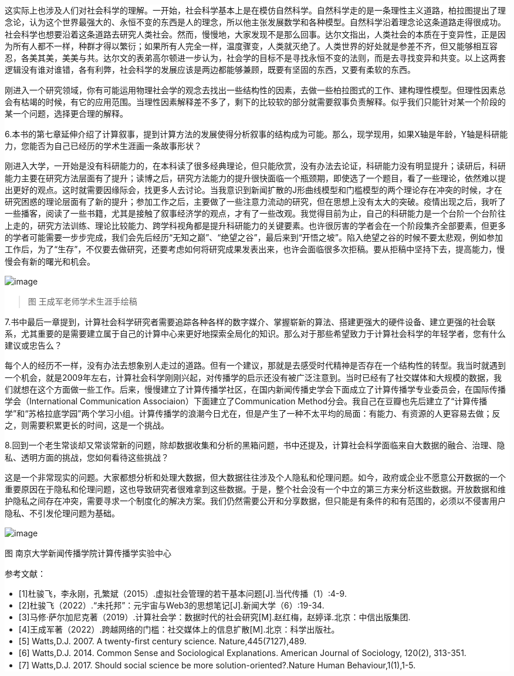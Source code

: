 

这实际上也涉及人们对社会科学的理解。一开始，社会科学基本上是在模仿自然科学。自然科学走的是一条理性主义道路，柏拉图提出了理念论，认为这个世界最强大的、永恒不变的东西是人的理念，所以他主张发展数学和各种模型。自然科学沿着理念论这条道路走得很成功。社会科学也想要沿着这条道路去研究人类社会。然而，慢慢地，大家发现不是那么回事。达尔文指出，人类社会的本质在于变异性，正是因为所有人都不一样，种群才得以繁衍；如果所有人完全一样，温度骤变，人类就灭绝了。人类世界的好处就是参差不齐，但又能够相互容忍，各美其美，美美与共。达尔文的表弟高尔顿进一步认为，社会学的目标不是寻找永恒不变的法则，而是去寻找变异和共变。以上这两套逻辑没有谁对谁错，各有利弊，社会科学的发展应该是两边都能够兼顾，既要有坚固的东西，又要有柔软的东西。



刚进入一个研究领域，你有可能运用物理社会学的观念去找出一些结构性的因素，去做一些柏拉图式的工作、建构理性模型。但理性因素总会有枯竭的时候，有它的应用范围。当理性因素解释差不多了，剩下的比较软的部分就需要叙事负责解释。似乎我们只能针对某一个阶段的某一个问题，选择更合理的解释。



6.本书的第七章延伸介绍了计算叙事，提到计算方法的发展使得分析叙事的结构成为可能。那么，现学现用，如果X轴是年龄，Y轴是科研能力，您能否为自己已经历的学术生涯画一条故事形状？



刚进入大学，一开始是没有科研能力的，在本科读了很多经典理论，但只能欣赏，没有办法去论证，科研能力没有明显提升；读研后，科研能力主要在研究方法层面有了提升；读博之后，研究方法能力的提升很快面临一个瓶颈期，即使选了一个题目，看了一些理论，依然难以提出更好的观点。这时就需要因缘际会，找更多人去讨论。当我意识到新闻扩散的J形曲线模型和门槛模型的两个理论存在冲突的时候，才在研究困惑的理论层面有了新的提升；参加工作之后，主要做了一些注意力流动的研究，但在思想上没有太大的突破。疫情出现之后，我听了一些播客，阅读了一些书籍，尤其是接触了叙事经济学的观点，才有了一些改观。我觉得目前为止，自己的科研能力是一个台阶一个台阶往上走的，研究方法训练、理论比较能力、跨学科视角都是提升科研能力的关键要素。也许很厉害的学者会在一个阶段集齐全部要素，但更多的学者可能需要一步步完成，我们会先后经历“无知之巅”、“绝望之谷”，最后来到“开悟之坡”。陷入绝望之谷的时候不要太悲观，例如参加工作后，为了“生存”，不仅要去做研究，还要考虑如何将研究成果发表出来，也许会面临很多次拒稿。要从拒稿中坚持下去，提高能力，慢慢会有新的曙光和机会。


![image](https://user-images.githubusercontent.com/543384/193260941-4fa6ef00-0ff0-4920-8cc0-b0eeccd1a55d.png)


> 图  王成军老师学术生涯手绘稿



7.书中最后一章提到，计算社会科学研究者需要追踪各种各样的数字媒介、掌握崭新的算法、搭建更强大的硬件设备、建立更强的社会联系，尤其重要的是需要建立属于自己的计算中心来更好地探索全局化的知识。那么对于那些希望致力于计算社会科学的年轻学者，您有什么建议或忠告么？



每个人的经历不一样，没有办法去想象别人走过的道路。但有一个建议，那就是去感受时代精神是否存在一个结构性的转型。我当时就遇到一个机会，就是2009年左右，计算社会科学刚刚兴起，对传播学的启示还没有被广泛注意到。当时已经有了社交媒体和大规模的数据，我们就想在这个方面做一些工作。后来，慢慢建立了计算传播学社区，在国内新闻传播史学会下面成立了计算传播学专业委员会，在国际传播学会（International Communication Associaion）下面建立了Communication Method分会。我自己在豆瓣也先后建立了“计算传播学”和“苏格拉底学园”两个学习小组。计算传播学的浪潮今日尤在，但是产生了一种不太平均的局面：有能力、有资源的人更容易去做；反之，则需要积累更长的时间，这是一个挑战。



8.回到一个老生常谈却又常谈常新的问题，除却数据收集和分析的黑箱问题，书中还提及，计算社会科学面临来自大数据的融合、治理、隐私、透明方面的挑战，您如何看待这些挑战？



这是一个非常现实的问题。大家都想分析和处理大数据，但大数据往往涉及个人隐私和伦理问题。如今，政府或企业不愿意公开数据的一个重要原因在于隐私和伦理问题，这也导致研究者很难拿到这些数据。于是，整个社会没有一个中立的第三方来分析这些数据。开放数据和维护隐私之间存在冲突，需要寻求一个制度化的解决方案。我们仍然需要公开和分享数据，但只能是有条件的和有范围的，必须以不侵害用户隐私、不引发伦理问题为基础。



![image](https://user-images.githubusercontent.com/543384/193258443-2fc3f2c4-5303-4146-aa25-95e7ccbef6f5.png)

图 南京大学新闻传播学院计算传播学实验中心



参考文献：
- [1]杜骏飞，李永刚，孔繁斌（2015）.虚拟社会管理的若干基本问题[J].当代传播（1）:4-9.
- [2]杜骏飞（2022）.“未托邦”：元宇宙与Web3的思想笔记[J].新闻大学（6）:19-34.
- [3]马修·萨尔加尼克著（2019）.计算社会学：数据时代的社会研究[M].赵红梅，赵婷译.北京：中信出版集团.
- [4]王成军著（2022）.跨越网络的门槛：社交媒体上的信息扩散[M].北京：科学出版社。
- [5] Watts,D.J. 2007. A twenty-first century science. Nature,445(7127),489.
- [6] Watts,D.J. 2014. Common Sense and Sociological Explanations. American Journal of Sociology, 120(2), 313-351.
- [7] Watts,D.J. 2017. Should social science be more solution-oriented?.Nature Human Behaviour,1(1),1-5.
